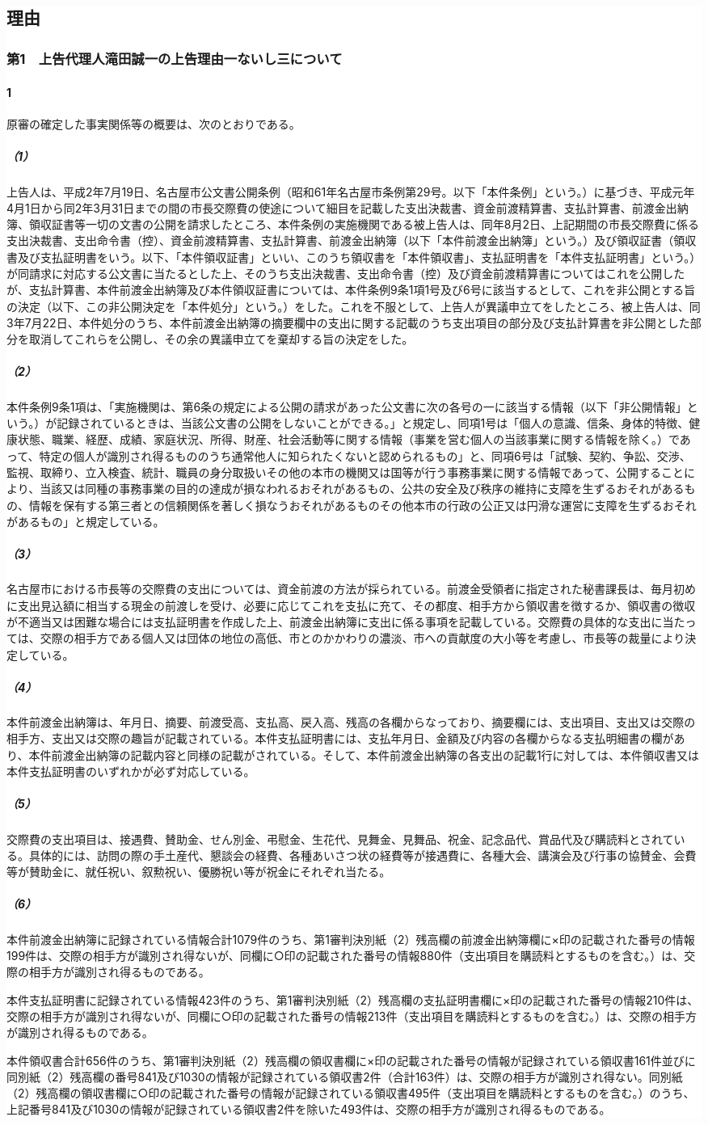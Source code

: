 ## 理由



### 第1　上告代理人滝田誠一の上告理由一ないし三について

#### 1

原審の確定した事実関係等の概要は、次のとおりである。

##### （1）

上告人は、平成2年7月19日、名古屋市公文書公開条例（昭和61年名古屋市条例第29号。以下「本件条例」という。）に基づき、平成元年4月1日から同2年3月31日までの間の市長交際費の使途について細目を記載した支出決裁書、資金前渡精算書、支払計算書、前渡金出納簿、領収証書等一切の文書の公開を請求したところ、本件条例の実施機関である被上告人は、同年8月2日、上記期間の市長交際費に係る支出決裁書、支出命令書（控）、資金前渡精算書、支払計算書、前渡金出納簿（以下「本件前渡金出納簿」という。）及び領収証書（領収書及び支払証明書をいう。以下、「本件領収証書」といい、このうち領収書を「本件領収書」、支払証明書を「本件支払証明書」という。）が同請求に対応する公文書に当たるとした上、そのうち支出決裁書、支出命令書（控）及び資金前渡精算書についてはこれを公開したが、支払計算書、本件前渡金出納簿及び本件領収証書については、本件条例9条1項1号及び6号に該当するとして、これを非公開とする旨の決定（以下、この非公開決定を「本件処分」という。）をした。これを不服として、上告人が異議申立てをしたところ、被上告人は、同3年7月22日、本件処分のうち、本件前渡金出納簿の摘要欄中の支出に関する記載のうち支出項目の部分及び支払計算書を非公開とした部分を取消してこれらを公開し、その余の異議申立てを棄却する旨の決定をした。

##### （2）

本件条例9条1項は、「実施機関は、第6条の規定による公開の請求があった公文書に次の各号の一に該当する情報（以下「非公開情報」という。）が記録されているときは、当該公文書の公開をしないことができる。」と規定し、同項1号は「個人の意識、信条、身体的特徴、健康状態、職業、経歴、成績、家庭状況、所得、財産、社会活動等に関する情報（事業を営む個人の当該事業に関する情報を除く。）であって、特定の個人が識別され得るもののうち通常他人に知られたくないと認められるもの」と、同項6号は「試験、契約、争訟、交渉、監視、取締り、立入検査、統計、職員の身分取扱いその他の本市の機関又は国等が行う事務事業に関する情報であって、公開することにより、当該又は同種の事務事業の目的の達成が損なわれるおそれがあるもの、公共の安全及び秩序の維持に支障を生ずるおそれがあるもの、情報を保有する第三者との信頼関係を著しく損なうおそれがあるものその他本市の行政の公正又は円滑な運営に支障を生ずるおそれがあるもの」と規定している。

##### （3）

名古屋市における市長等の交際費の支出については、資金前渡の方法が採られている。前渡金受領者に指定された秘書課長は、毎月初めに支出見込額に相当する現金の前渡しを受け、必要に応じてこれを支払に充て、その都度、相手方から領収書を徴するか、領収書の徴収が不適当又は困難な場合には支払証明書を作成した上、前渡金出納簿に支出に係る事項を記載している。交際費の具体的な支出に当たっては、交際の相手方である個人又は団体の地位の高低、市とのかかわりの濃淡、市への貢献度の大小等を考慮し、市長等の裁量により決定している。

##### （4）

本件前渡金出納簿は、年月日、摘要、前渡受高、支払高、戻入高、残高の各欄からなっており、摘要欄には、支出項目、支出又は交際の相手方、支出又は交際の趣旨が記載されている。本件支払証明書には、支払年月日、金額及び内容の各欄からなる支払明細書の欄があり、本件前渡金出納簿の記載内容と同様の記載がされている。そして、本件前渡金出納簿の各支出の記載1行に対しては、本件領収書又は本件支払証明書のいずれかが必ず対応している。

##### （5）

交際費の支出項目は、接遇費、賛助金、せん別金、弔慰金、生花代、見舞金、見舞品、祝金、記念品代、賞品代及び購読料とされている。具体的には、訪問の際の手土産代、懇談会の経費、各種あいさつ状の経費等が接遇費に、各種大会、講演会及び行事の協賛金、会費等が賛助金に、就任祝い、叙勲祝い、優勝祝い等が祝金にそれぞれ当たる。

##### （6）

本件前渡金出納簿に記録されている情報合計1079件のうち、第1審判決別紙（2）残高欄の前渡金出納簿欄に×印の記載された番号の情報199件は、交際の相手方が識別され得ないが、同欄に○印の記載された番号の情報880件（支出項目を購読料とするものを含む。）は、交際の相手方が識別され得るものである。

本件支払証明書に記録されている情報423件のうち、第1審判決別紙（2）残高欄の支払証明書欄に×印の記載された番号の情報210件は、交際の相手方が識別され得ないが、同欄に○印の記載された番号の情報213件（支出項目を購読料とするものを含む。）は、交際の相手方が識別され得るものである。

本件領収書合計656件のうち、第1審判決別紙（2）残高欄の領収書欄に×印の記載された番号の情報が記録されている領収書161件並びに同別紙（2）残高欄の番号841及び1030の情報が記録されている領収書2件（合計163件）は、交際の相手方が識別され得ない。同別紙（2）残高欄の領収書欄に○印の記載された番号の情報が記録されている領収書495件（支出項目を購読料とするものを含む。）のうち、上記番号841及び1030の情報が記録されている領収書2件を除いた493件は、交際の相手方が識別され得るものである。
